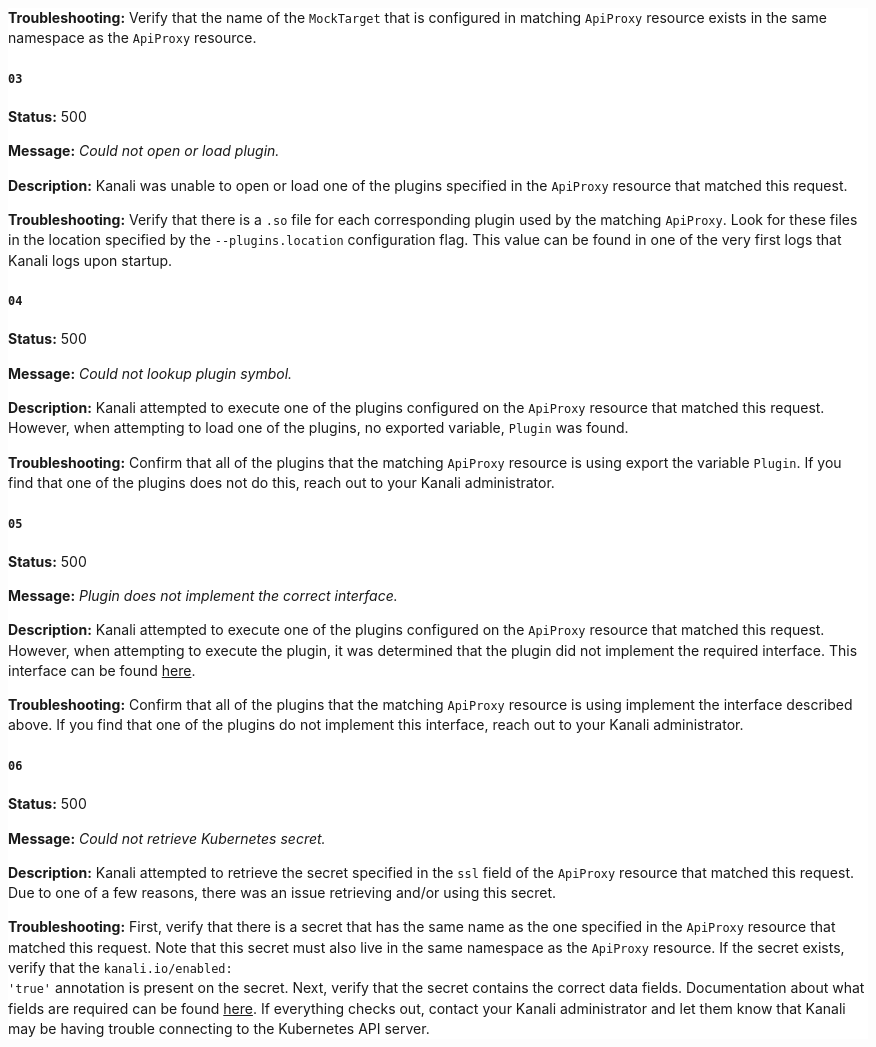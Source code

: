 **Troubleshooting:** Verify that the name of the <code>MockTarget</code> that is configured in matching <code>ApiProxy</code> resource exists in the same namespace as the <code>ApiProxy</code> resource.

#### `03`

**Status:** <span class="label error">500</span>

**Message:** *Could not open or load plugin.*

**Description:** Kanali was unable to open or load one of the plugins specified in the <code>ApiProxy</code> resource that matched this request.

**Troubleshooting:** Verify that there is a <code>.so</code> file for each corresponding plugin used by the matching <code>ApiProxy</code>. Look for these files in the location specified by the <code>--plugins.location</code> configuration flag. This value can be found in one of the very first logs that Kanali logs upon startup.

#### `04`

**Status:** <span class="label error">500</span>

**Message:** *Could not lookup plugin symbol.*

**Description:** Kanali attempted to execute one of the plugins configured on the <code>ApiProxy</code> resource that matched this request. However, when attempting to load one of the plugins, no exported variable, <code>Plugin</code> was found.

**Troubleshooting:** Confirm that all of the plugins that the matching <code>ApiProxy</code> resource is using export the variable <code>Plugin</code>. If you find that one of the plugins does not do this, reach out to your Kanali administrator.

#### `05`

**Status:** <span class="label error">500</span>

**Message:** *Plugin does not implement the correct interface.*

**Description:** Kanali attempted to execute one of the plugins configured on the <code>ApiProxy</code> resource that matched this request. However, when attempting to execute the plugin, it was determined that the plugin did not implement the required interface. This interface can be found [here](https://godoc.org/github.com/northwesternmutual/kanali/pkg/plugin#Plugin).

**Troubleshooting:** Confirm that all of the plugins that the matching <code>ApiProxy</code> resource is using implement the interface described above. If you find that one of the plugins do not implement this interface, reach out to your Kanali administrator.

#### `06`

**Status:** <span class="label error">500</span>

**Message:** *Could not retrieve Kubernetes secret.*

**Description:** Kanali attempted to retrieve the secret specified in the <code>ssl</code> field of the <code>ApiProxy</code> resource that matched this request. Due to one of a few reasons, there was an issue retrieving and/or using this secret.

**Troubleshooting:** First, verify that there is a secret that has the same name as the one specified in the <code>ApiProxy</code> resource that matched this request. Note that this secret must also live in the same namespace as the <code>ApiProxy</code> resource. If the secret exists, verify that the <code>kanali.io/enabled: 'true'</code> annotation is present on the secret. Next, verify that the secret contains the correct data fields. Documentation about what fields are required can be found [here](/docs/v2/configuration/#ssl). If everything checks out, contact your Kanali administrator and let them know that Kanali may be having trouble connecting to the Kubernetes API server.
